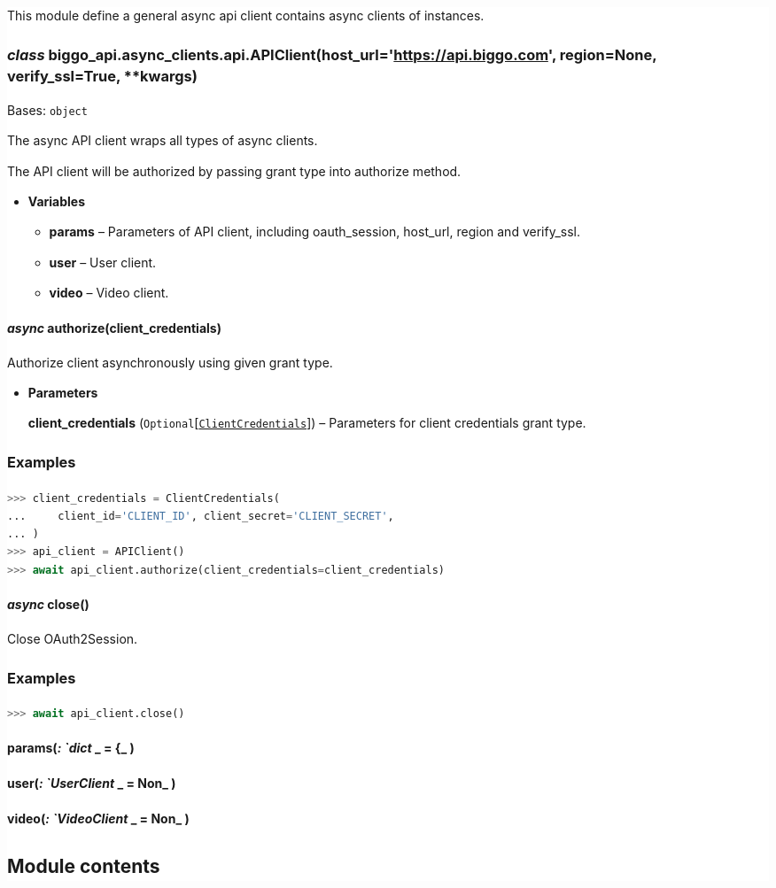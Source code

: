 This module define a general async api client contains async clients of instances.


### _class_ biggo_api.async_clients.api.APIClient(host_url='https://api.biggo.com', region=None, verify_ssl=True, \*\*kwargs)
Bases: `object`

The async API client wraps all types of async clients.

The API client will be authorized by passing grant type into authorize method.


* **Variables**

    
    * **params** – Parameters of API client, including oauth_session, host_url, region and verify_ssl.


    * **user** – User client.


    * **video** – Video client.



#### _async_ authorize(client_credentials)
Authorize client asynchronously using given grant type.


* **Parameters**

    **client_credentials** (`Optional`[[`ClientCredentials`](biggo_api.clients.md#biggo_api.clients._auth.ClientCredentials)]) – Parameters for client credentials grant type.


### Examples

```python
>>> client_credentials = ClientCredentials(
...     client_id='CLIENT_ID', client_secret='CLIENT_SECRET',
... )
>>> api_client = APIClient()
>>> await api_client.authorize(client_credentials=client_credentials)
```


#### _async_ close()
Close OAuth2Session.

### Examples

```python
>>> await api_client.close()
```


#### params(_: `dict_ _ = {_ )

#### user(_: `UserClient_ _ = Non_ )

#### video(_: `VideoClient_ _ = Non_ )
## Module contents
